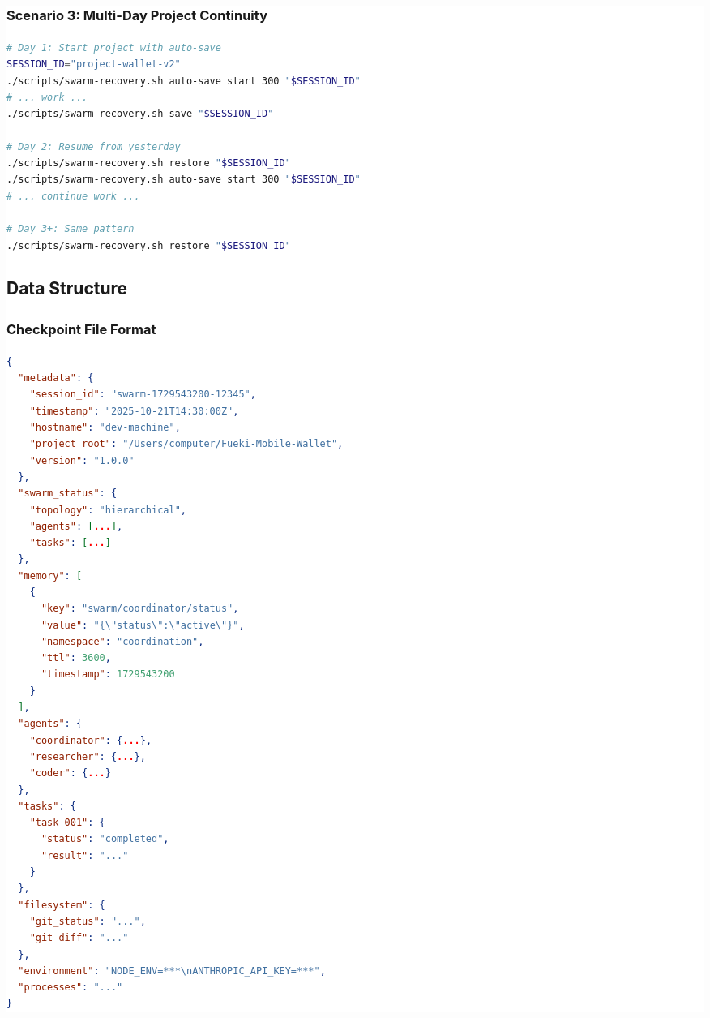 ### Scenario 3: Multi-Day Project Continuity

```bash
# Day 1: Start project with auto-save
SESSION_ID="project-wallet-v2"
./scripts/swarm-recovery.sh auto-save start 300 "$SESSION_ID"
# ... work ...
./scripts/swarm-recovery.sh save "$SESSION_ID"

# Day 2: Resume from yesterday
./scripts/swarm-recovery.sh restore "$SESSION_ID"
./scripts/swarm-recovery.sh auto-save start 300 "$SESSION_ID"
# ... continue work ...

# Day 3+: Same pattern
./scripts/swarm-recovery.sh restore "$SESSION_ID"
```

## Data Structure

### Checkpoint File Format

```json
{
  "metadata": {
    "session_id": "swarm-1729543200-12345",
    "timestamp": "2025-10-21T14:30:00Z",
    "hostname": "dev-machine",
    "project_root": "/Users/computer/Fueki-Mobile-Wallet",
    "version": "1.0.0"
  },
  "swarm_status": {
    "topology": "hierarchical",
    "agents": [...],
    "tasks": [...]
  },
  "memory": [
    {
      "key": "swarm/coordinator/status",
      "value": "{\"status\":\"active\"}",
      "namespace": "coordination",
      "ttl": 3600,
      "timestamp": 1729543200
    }
  ],
  "agents": {
    "coordinator": {...},
    "researcher": {...},
    "coder": {...}
  },
  "tasks": {
    "task-001": {
      "status": "completed",
      "result": "..."
    }
  },
  "filesystem": {
    "git_status": "...",
    "git_diff": "..."
  },
  "environment": "NODE_ENV=***\nANTHROPIC_API_KEY=***",
  "processes": "..."
}
```